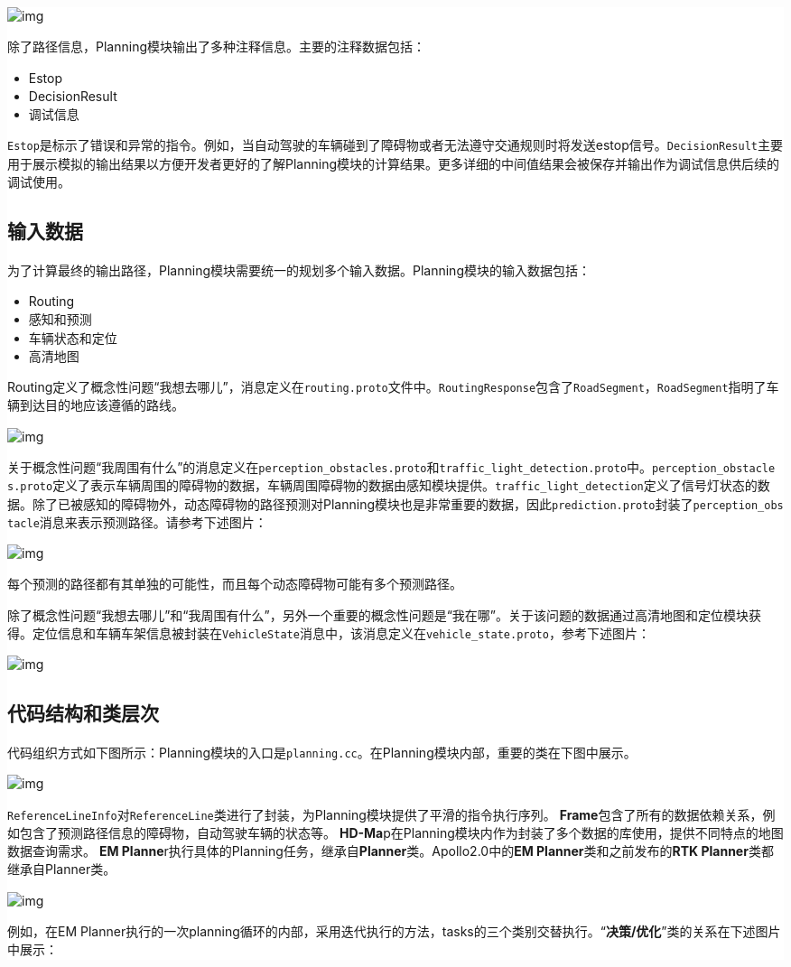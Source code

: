 ![img](https://github.com/ApolloAuto/apollo/blob/master/docs/specs/images/class_architecture_planning/image003.png)

除了路径信息，Planning模块输出了多种注释信息。主要的注释数据包括：

- Estop
- DecisionResult
- 调试信息

`Estop`是标示了错误和异常的指令。例如，当自动驾驶的车辆碰到了障碍物或者无法遵守交通规则时将发送estop信号。`DecisionResult`主要用于展示模拟的输出结果以方便开发者更好的了解Planning模块的计算结果。更多详细的中间值结果会被保存并输出作为调试信息供后续的调试使用。

## 输入数据

为了计算最终的输出路径，Planning模块需要统一的规划多个输入数据。Planning模块的输入数据包括：

- Routing
- 感知和预测
- 车辆状态和定位
- 高清地图

Routing定义了概念性问题“我想去哪儿”，消息定义在`routing.proto`文件中。`RoutingResponse`包含了`RoadSegment`，`RoadSegment`指明了车辆到达目的地应该遵循的路线。

![img](https://github.com/ApolloAuto/apollo/blob/master/docs/specs/images/class_architecture_planning/image004.png)

关于概念性问题“我周围有什么”的消息定义在`perception_obstacles.proto`和`traffic_light_detection.proto`中。`perception_obstacles.proto`定义了表示车辆周围的障碍物的数据，车辆周围障碍物的数据由感知模块提供。`traffic_light_detection`定义了信号灯状态的数据。除了已被感知的障碍物外，动态障碍物的路径预测对Planning模块也是非常重要的数据，因此`prediction.proto`封装了`perception_obstacle`消息来表示预测路径。请参考下述图片：

![img](https://github.com/ApolloAuto/apollo/blob/master/docs/specs/images/class_architecture_planning/image005.png)

每个预测的路径都有其单独的可能性，而且每个动态障碍物可能有多个预测路径。

除了概念性问题“我想去哪儿”和“我周围有什么”，另外一个重要的概念性问题是“我在哪”。关于该问题的数据通过高清地图和定位模块获得。定位信息和车辆车架信息被封装在`VehicleState`消息中，该消息定义在`vehicle_state.proto`，参考下述图片：

![img](https://github.com/ApolloAuto/apollo/blob/master/docs/specs/images/class_architecture_planning/image009.png)

## 代码结构和类层次

代码组织方式如下图所示：Planning模块的入口是`planning.cc`。在Planning模块内部，重要的类在下图中展示。

![img](https://github.com/ApolloAuto/apollo/blob/master/docs/specs/images/class_architecture_planning/image006.png)

`ReferenceLineInfo`对`ReferenceLine`类进行了封装，为Planning模块提供了平滑的指令执行序列。
**Frame**包含了所有的数据依赖关系，例如包含了预测路径信息的障碍物，自动驾驶车辆的状态等。
**HD-Ma**p在Planning模块内作为封装了多个数据的库使用，提供不同特点的地图数据查询需求。
**EM Planne**r执行具体的Planning任务，继承自**Planner**类。Apollo2.0中的**EM Planner**类和之前发布的**RTK Planner**类都继承自Planner类。

![img](https://github.com/ApolloAuto/apollo/blob/master/docs/specs/images/class_architecture_planning/image007.png)

例如，在EM Planner执行的一次planning循环的内部，采用迭代执行的方法，tasks的三个类别交替执行。“**决策/优化**”类的关系在下述图片中展示：
